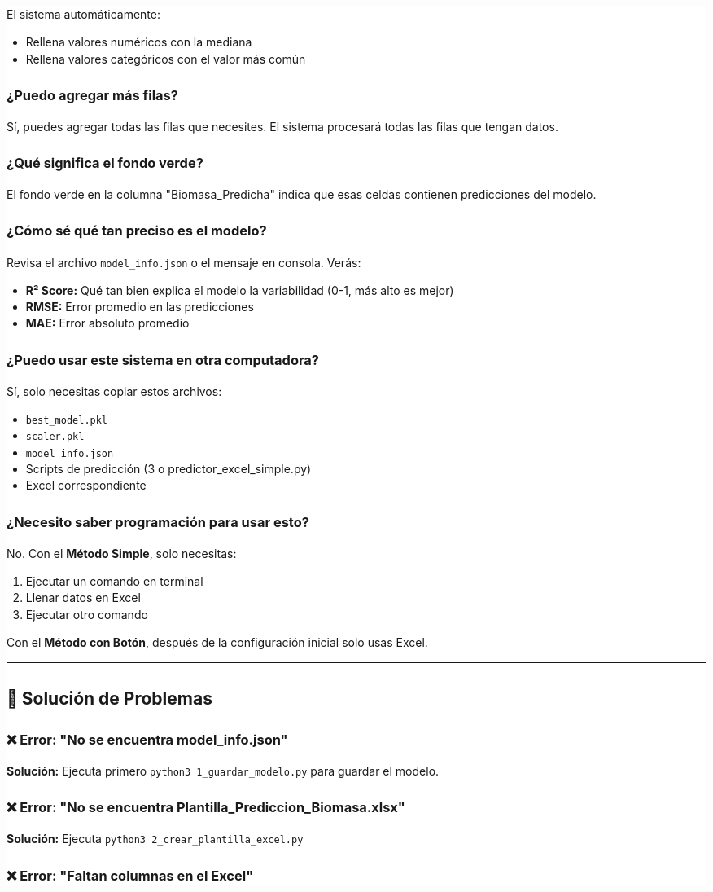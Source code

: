 El sistema automáticamente:
- Rellena valores numéricos con la mediana
- Rellena valores categóricos con el valor más común

### ¿Puedo agregar más filas?

Sí, puedes agregar todas las filas que necesites. El sistema procesará todas las filas que tengan datos.

### ¿Qué significa el fondo verde?

El fondo verde en la columna "Biomasa_Predicha" indica que esas celdas contienen predicciones del modelo.

### ¿Cómo sé qué tan preciso es el modelo?

Revisa el archivo `model_info.json` o el mensaje en consola. Verás:
- **R² Score:** Qué tan bien explica el modelo la variabilidad (0-1, más alto es mejor)
- **RMSE:** Error promedio en las predicciones
- **MAE:** Error absoluto promedio

### ¿Puedo usar este sistema en otra computadora?

Sí, solo necesitas copiar estos archivos:
- `best_model.pkl`
- `scaler.pkl`
- `model_info.json`
- Scripts de predicción (3 o predictor_excel_simple.py)
- Excel correspondiente

### ¿Necesito saber programación para usar esto?

No. Con el **Método Simple**, solo necesitas:
1. Ejecutar un comando en terminal
2. Llenar datos en Excel
3. Ejecutar otro comando

Con el **Método con Botón**, después de la configuración inicial solo usas Excel.

---

## 🐛 Solución de Problemas

### ❌ Error: "No se encuentra model_info.json"

**Solución:** Ejecuta primero `python3 1_guardar_modelo.py` para guardar el modelo.

### ❌ Error: "No se encuentra Plantilla_Prediccion_Biomasa.xlsx"

**Solución:** Ejecuta `python3 2_crear_plantilla_excel.py`

### ❌ Error: "Faltan columnas en el Excel"
